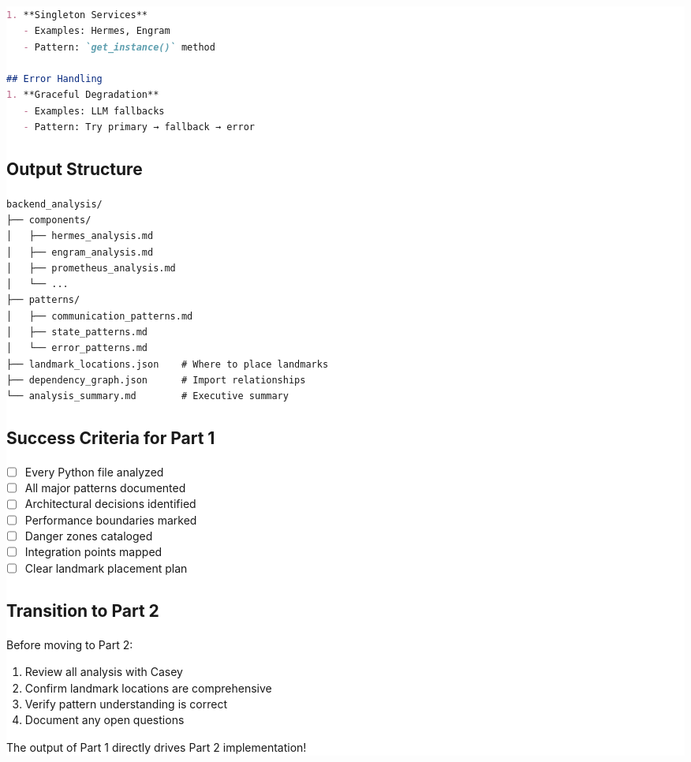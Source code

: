 ```markdown
1. **Singleton Services**
   - Examples: Hermes, Engram
   - Pattern: `get_instance()` method

## Error Handling
1. **Graceful Degradation**
   - Examples: LLM fallbacks
   - Pattern: Try primary → fallback → error
```

## Output Structure

```
backend_analysis/
├── components/
│   ├── hermes_analysis.md
│   ├── engram_analysis.md
│   ├── prometheus_analysis.md
│   └── ...
├── patterns/
│   ├── communication_patterns.md
│   ├── state_patterns.md
│   └── error_patterns.md
├── landmark_locations.json    # Where to place landmarks
├── dependency_graph.json      # Import relationships
└── analysis_summary.md        # Executive summary
```

## Success Criteria for Part 1

- [ ] Every Python file analyzed
- [ ] All major patterns documented
- [ ] Architectural decisions identified
- [ ] Performance boundaries marked
- [ ] Danger zones cataloged
- [ ] Integration points mapped
- [ ] Clear landmark placement plan

## Transition to Part 2

Before moving to Part 2:
1. Review all analysis with Casey
2. Confirm landmark locations are comprehensive
3. Verify pattern understanding is correct
4. Document any open questions

The output of Part 1 directly drives Part 2 implementation!
